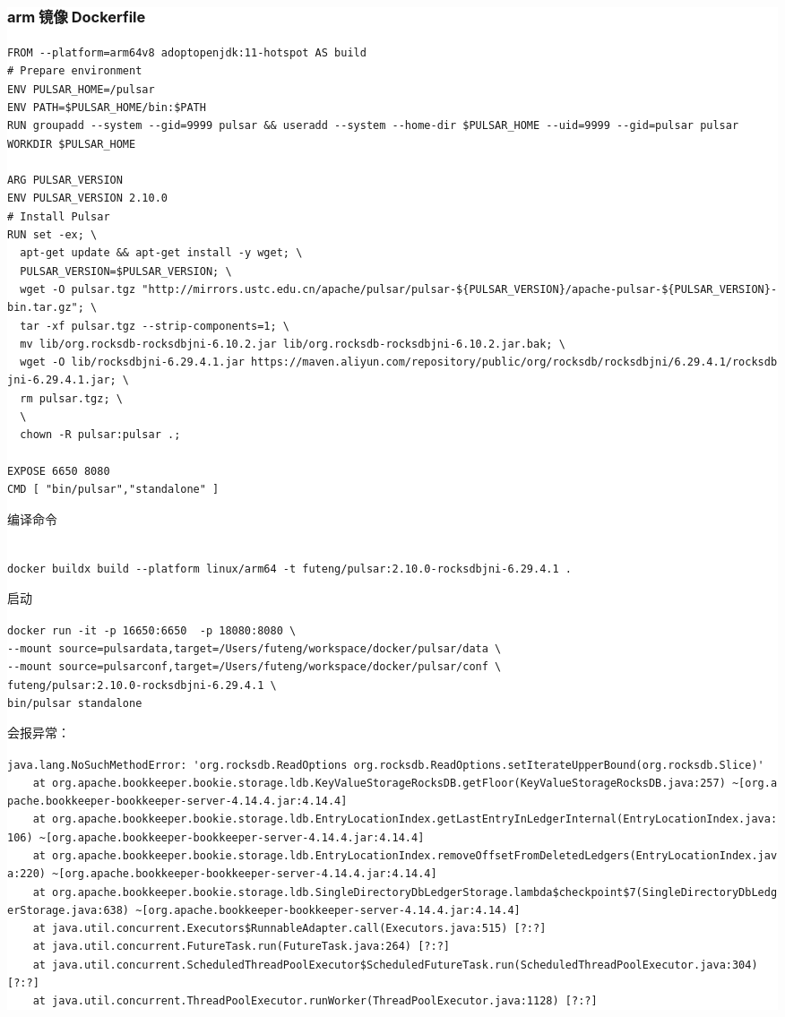 ### arm 镜像 Dockerfile

```shell
FROM --platform=arm64v8 adoptopenjdk:11-hotspot AS build
# Prepare environment
ENV PULSAR_HOME=/pulsar
ENV PATH=$PULSAR_HOME/bin:$PATH
RUN groupadd --system --gid=9999 pulsar && useradd --system --home-dir $PULSAR_HOME --uid=9999 --gid=pulsar pulsar
WORKDIR $PULSAR_HOME

ARG PULSAR_VERSION
ENV PULSAR_VERSION 2.10.0
# Install Pulsar
RUN set -ex; \
  apt-get update && apt-get install -y wget; \
  PULSAR_VERSION=$PULSAR_VERSION; \
  wget -O pulsar.tgz "http://mirrors.ustc.edu.cn/apache/pulsar/pulsar-${PULSAR_VERSION}/apache-pulsar-${PULSAR_VERSION}-bin.tar.gz"; \
  tar -xf pulsar.tgz --strip-components=1; \
  mv lib/org.rocksdb-rocksdbjni-6.10.2.jar lib/org.rocksdb-rocksdbjni-6.10.2.jar.bak; \
  wget -O lib/rocksdbjni-6.29.4.1.jar https://maven.aliyun.com/repository/public/org/rocksdb/rocksdbjni/6.29.4.1/rocksdbjni-6.29.4.1.jar; \
  rm pulsar.tgz; \
  \
  chown -R pulsar:pulsar .;

EXPOSE 6650 8080
CMD [ "bin/pulsar","standalone" ]
```

编译命令

```shell

docker buildx build --platform linux/arm64 -t futeng/pulsar:2.10.0-rocksdbjni-6.29.4.1 .
```

启动

```shell
docker run -it -p 16650:6650  -p 18080:8080 \
--mount source=pulsardata,target=/Users/futeng/workspace/docker/pulsar/data \
--mount source=pulsarconf,target=/Users/futeng/workspace/docker/pulsar/conf \
futeng/pulsar:2.10.0-rocksdbjni-6.29.4.1 \
bin/pulsar standalone
```

会报异常：

```shell
java.lang.NoSuchMethodError: 'org.rocksdb.ReadOptions org.rocksdb.ReadOptions.setIterateUpperBound(org.rocksdb.Slice)'
	at org.apache.bookkeeper.bookie.storage.ldb.KeyValueStorageRocksDB.getFloor(KeyValueStorageRocksDB.java:257) ~[org.apache.bookkeeper-bookkeeper-server-4.14.4.jar:4.14.4]
	at org.apache.bookkeeper.bookie.storage.ldb.EntryLocationIndex.getLastEntryInLedgerInternal(EntryLocationIndex.java:106) ~[org.apache.bookkeeper-bookkeeper-server-4.14.4.jar:4.14.4]
	at org.apache.bookkeeper.bookie.storage.ldb.EntryLocationIndex.removeOffsetFromDeletedLedgers(EntryLocationIndex.java:220) ~[org.apache.bookkeeper-bookkeeper-server-4.14.4.jar:4.14.4]
	at org.apache.bookkeeper.bookie.storage.ldb.SingleDirectoryDbLedgerStorage.lambda$checkpoint$7(SingleDirectoryDbLedgerStorage.java:638) ~[org.apache.bookkeeper-bookkeeper-server-4.14.4.jar:4.14.4]
	at java.util.concurrent.Executors$RunnableAdapter.call(Executors.java:515) [?:?]
	at java.util.concurrent.FutureTask.run(FutureTask.java:264) [?:?]
	at java.util.concurrent.ScheduledThreadPoolExecutor$ScheduledFutureTask.run(ScheduledThreadPoolExecutor.java:304) [?:?]
	at java.util.concurrent.ThreadPoolExecutor.runWorker(ThreadPoolExecutor.java:1128) [?:?]
```

[^1]: RocksDB 用来存储 ledger 的索引。
[1]: https://github.com/apache/pulsar/issues/14961 "Pulsar IO integration tests"
[2]: https://pulsar.apache.org/docs/getting-started-standalone/#install-jdk-on-m1 "install x86 jdk on m1"
[3]: https://sdkman.io "Home - SDKMAN! the Software Development Kit Manager"
[4]: https://github.com/abiosoft/colima "Colima - container runtimes on macOS (and Linux) with minimal setup."
[5]: https://www.zhaojianyun.com/archives/run-pulsar-on-m1-mac "借助DOCKER让PULSAR可以在M1上原生运行"
[6]: https://hub.docker.com/r/futeng/pulsar/tags "docker pull futeng/pulsar:2.10.0-rocksdbjni-6.29.4.1"
[7]: https://github.com/apache/pulsar/issues/12944 "#12944 ARM based docker image"